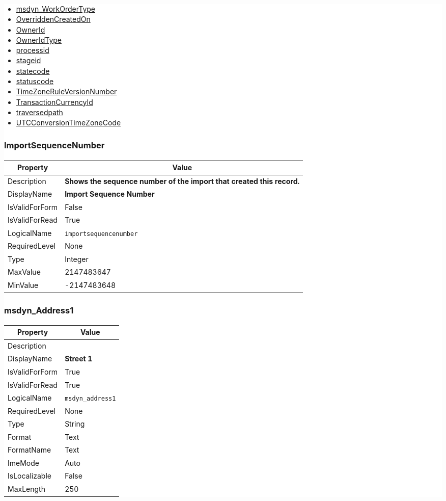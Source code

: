 - [msdyn_WorkOrderType](#BKMK_msdyn_WorkOrderType)
- [OverriddenCreatedOn](#BKMK_OverriddenCreatedOn)
- [OwnerId](#BKMK_OwnerId)
- [OwnerIdType](#BKMK_OwnerIdType)
- [processid](#BKMK_processid)
- [stageid](#BKMK_stageid)
- [statecode](#BKMK_statecode)
- [statuscode](#BKMK_statuscode)
- [TimeZoneRuleVersionNumber](#BKMK_TimeZoneRuleVersionNumber)
- [TransactionCurrencyId](#BKMK_TransactionCurrencyId)
- [traversedpath](#BKMK_traversedpath)
- [UTCConversionTimeZoneCode](#BKMK_UTCConversionTimeZoneCode)

### <a name="BKMK_ImportSequenceNumber"></a> ImportSequenceNumber

|Property|Value|
|---|---|
|Description|**Shows the sequence number of the import that created this record.**|
|DisplayName|**Import Sequence Number**|
|IsValidForForm|False|
|IsValidForRead|True|
|LogicalName|`importsequencenumber`|
|RequiredLevel|None|
|Type|Integer|
|MaxValue|2147483647|
|MinValue|-2147483648|

### <a name="BKMK_msdyn_Address1"></a> msdyn_Address1

|Property|Value|
|---|---|
|Description||
|DisplayName|**Street 1**|
|IsValidForForm|True|
|IsValidForRead|True|
|LogicalName|`msdyn_address1`|
|RequiredLevel|None|
|Type|String|
|Format|Text|
|FormatName|Text|
|ImeMode|Auto|
|IsLocalizable|False|
|MaxLength|250|
